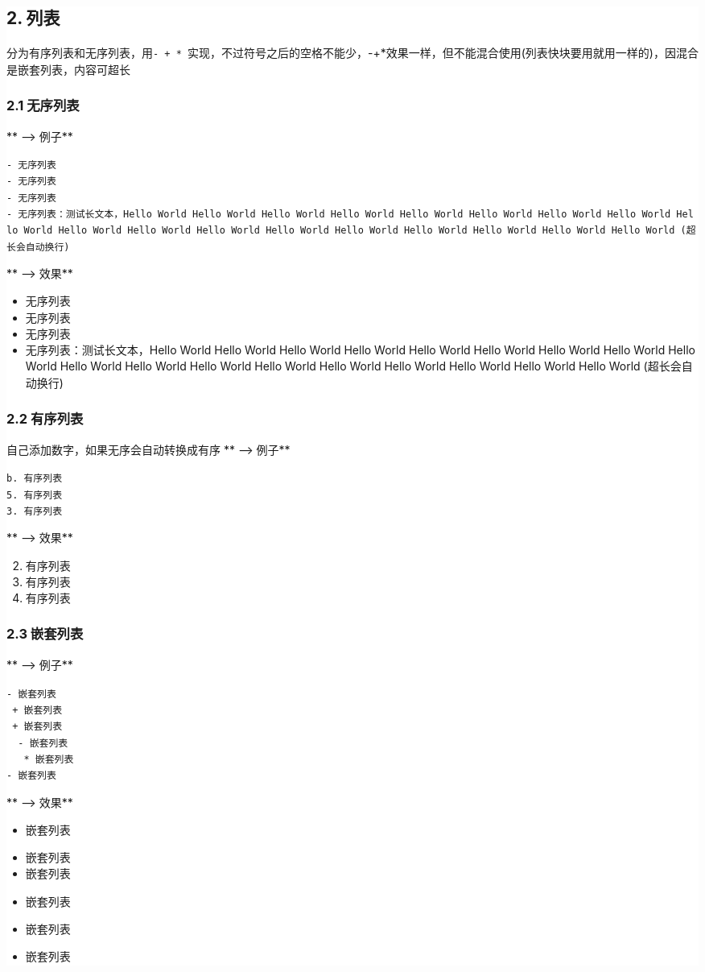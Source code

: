 ## 2. 列表
分为有序列表和无序列表，用`- + * `实现，不过符号之后的空格不能少，-+*效果一样，但不能混合使用(列表快块要用就用一样的)，因混合是嵌套列表，内容可超长
### 2.1 无序列表
** --> 例子**

```
- 无序列表
- 无序列表
- 无序列表
- 无序列表：测试长文本，Hello World Hello World Hello World Hello World Hello World Hello World Hello World Hello World Hello World Hello World Hello World Hello World Hello World Hello World Hello World Hello World Hello World Hello World (超长会自动换行)
```

** --> 效果**

- 无序列表
- 无序列表
- 无序列表
- 无序列表：测试长文本，Hello World Hello World Hello World Hello World Hello World Hello World Hello World Hello World Hello World Hello World Hello World Hello World Hello World Hello World Hello World Hello World Hello World Hello World (超长会自动换行)

### 2.2 有序列表
自己添加数字，如果无序会自动转换成有序
** --> 例子**

```
b. 有序列表
5. 有序列表
3. 有序列表
```

** --> 效果**

2. 有序列表
5. 有序列表
3. 有序列表

### 2.3 嵌套列表
** --> 例子**

```
- 嵌套列表
 + 嵌套列表
 + 嵌套列表
  - 嵌套列表
   * 嵌套列表
- 嵌套列表
```

** --> 效果**

- 嵌套列表
 + 嵌套列表
 + 嵌套列表
  - 嵌套列表
   * 嵌套列表
- 嵌套列表
